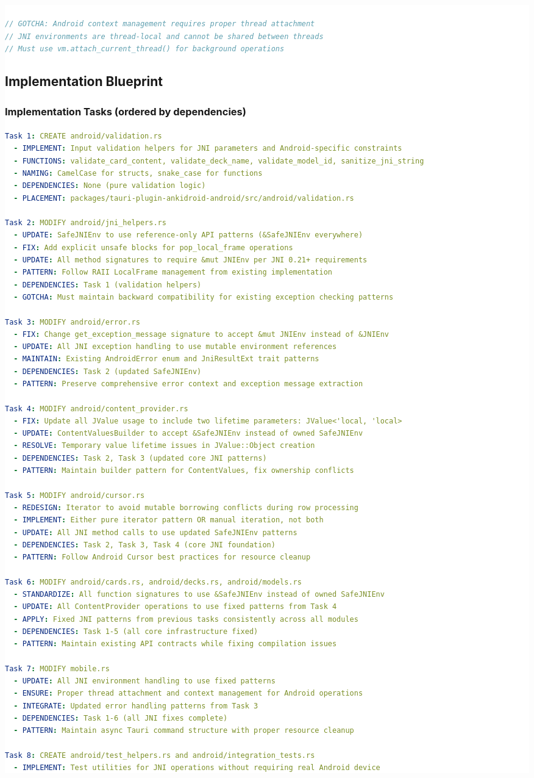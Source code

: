 ```rust

// GOTCHA: Android context management requires proper thread attachment
// JNI environments are thread-local and cannot be shared between threads
// Must use vm.attach_current_thread() for background operations
```

## Implementation Blueprint

### Implementation Tasks (ordered by dependencies)

```yaml
Task 1: CREATE android/validation.rs
  - IMPLEMENT: Input validation helpers for JNI parameters and Android-specific constraints
  - FUNCTIONS: validate_card_content, validate_deck_name, validate_model_id, sanitize_jni_string
  - NAMING: CamelCase for structs, snake_case for functions
  - DEPENDENCIES: None (pure validation logic)
  - PLACEMENT: packages/tauri-plugin-ankidroid-android/src/android/validation.rs

Task 2: MODIFY android/jni_helpers.rs 
  - UPDATE: SafeJNIEnv to use reference-only API patterns (&SafeJNIEnv everywhere)
  - FIX: Add explicit unsafe blocks for pop_local_frame operations
  - UPDATE: All method signatures to require &mut JNIEnv per JNI 0.21+ requirements
  - PATTERN: Follow RAII LocalFrame management from existing implementation
  - DEPENDENCIES: Task 1 (validation helpers)
  - GOTCHA: Must maintain backward compatibility for existing exception checking patterns

Task 3: MODIFY android/error.rs
  - FIX: Change get_exception_message signature to accept &mut JNIEnv instead of &JNIEnv
  - UPDATE: All JNI exception handling to use mutable environment references
  - MAINTAIN: Existing AndroidError enum and JniResultExt trait patterns
  - DEPENDENCIES: Task 2 (updated SafeJNIEnv)
  - PATTERN: Preserve comprehensive error context and exception message extraction

Task 4: MODIFY android/content_provider.rs
  - FIX: Update all JValue usage to include two lifetime parameters: JValue<'local, 'local>
  - UPDATE: ContentValuesBuilder to accept &SafeJNIEnv instead of owned SafeJNIEnv
  - RESOLVE: Temporary value lifetime issues in JValue::Object creation
  - DEPENDENCIES: Task 2, Task 3 (updated core JNI patterns)
  - PATTERN: Maintain builder pattern for ContentValues, fix ownership conflicts

Task 5: MODIFY android/cursor.rs
  - REDESIGN: Iterator to avoid mutable borrowing conflicts during row processing
  - IMPLEMENT: Either pure iterator pattern OR manual iteration, not both
  - UPDATE: All JNI method calls to use updated SafeJNIEnv patterns
  - DEPENDENCIES: Task 2, Task 3, Task 4 (core JNI foundation)
  - PATTERN: Follow Android Cursor best practices for resource cleanup

Task 6: MODIFY android/cards.rs, android/decks.rs, android/models.rs
  - STANDARDIZE: All function signatures to use &SafeJNIEnv instead of owned SafeJNIEnv
  - UPDATE: All ContentProvider operations to use fixed patterns from Task 4
  - APPLY: Fixed JNI patterns from previous tasks consistently across all modules
  - DEPENDENCIES: Task 1-5 (all core infrastructure fixed)
  - PATTERN: Maintain existing API contracts while fixing compilation issues

Task 7: MODIFY mobile.rs
  - UPDATE: All JNI environment handling to use fixed patterns
  - ENSURE: Proper thread attachment and context management for Android operations
  - INTEGRATE: Updated error handling patterns from Task 3
  - DEPENDENCIES: Task 1-6 (all JNI fixes complete)
  - PATTERN: Maintain async Tauri command structure with proper resource cleanup

Task 8: CREATE android/test_helpers.rs and android/integration_tests.rs
  - IMPLEMENT: Test utilities for JNI operations without requiring real Android device
```